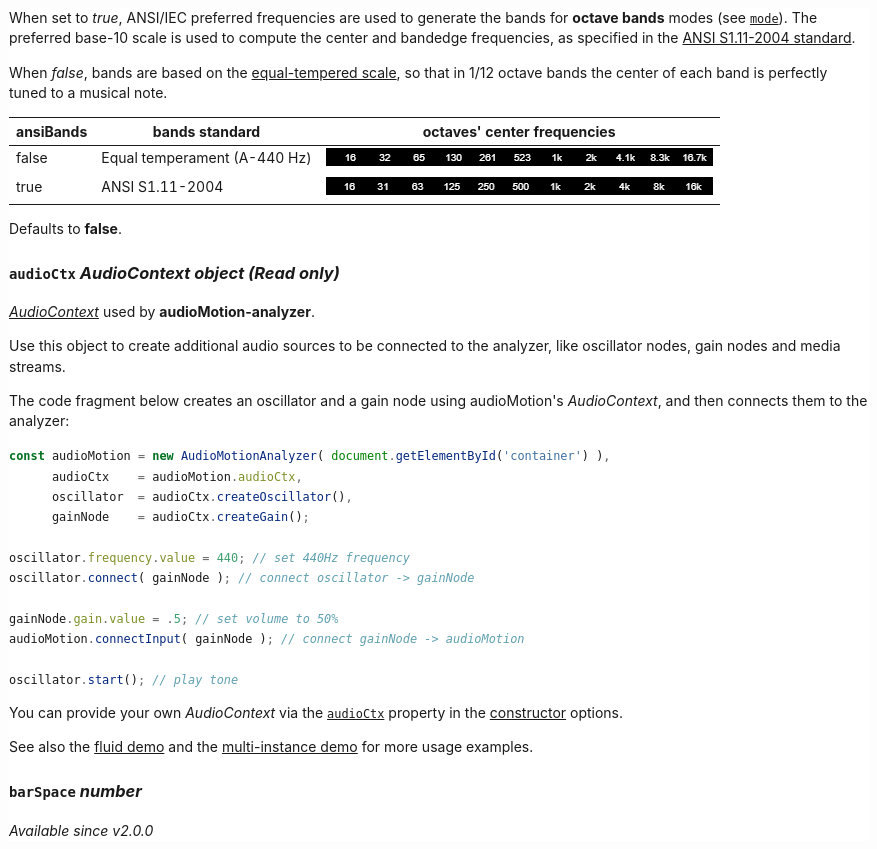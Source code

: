 When set to *true*, ANSI/IEC preferred frequencies are used to generate the bands for **octave bands** modes (see [`mode`](#mode-number)).
The preferred base-10 scale is used to compute the center and bandedge frequencies, as specified in the [ANSI S1.11-2004 standard](https://archive.org/details/gov.law.ansi.s1.11.2004).

When *false*, bands are based on the [equal-tempered scale](http://hyperphysics.phy-astr.gsu.edu/hbase/Music/et.html), so that in 1/12 octave bands
the center of each band is perfectly tuned to a musical note.

ansiBands | bands standard | octaves' center frequencies
----------|----------------|----------------------------
false     | Equal temperament (A-440 Hz) | ![scale-log-equal-temperament](img/scale-log-equal-temperament.png)
true      | ANSI S1.11-2004 | ![scale-log-ansi](img/scale-log-ansi.png)

Defaults to **false**.

### `audioCtx` *AudioContext object* *(Read only)*

[*AudioContext*](https://developer.mozilla.org/en-US/docs/Web/API/AudioContext) used by **audioMotion-analyzer**.

Use this object to create additional audio sources to be connected to the analyzer, like oscillator nodes, gain nodes and media streams.

The code fragment below creates an oscillator and a gain node using audioMotion's *AudioContext*, and then connects them to the analyzer:

```js
const audioMotion = new AudioMotionAnalyzer( document.getElementById('container') ),
      audioCtx    = audioMotion.audioCtx,
      oscillator  = audioCtx.createOscillator(),
      gainNode    = audioCtx.createGain();

oscillator.frequency.value = 440; // set 440Hz frequency
oscillator.connect( gainNode ); // connect oscillator -> gainNode

gainNode.gain.value = .5; // set volume to 50%
audioMotion.connectInput( gainNode ); // connect gainNode -> audioMotion

oscillator.start(); // play tone
```

You can provide your own *AudioContext* via the [`audioCtx`](#audioctx-audiocontext-object) property in the [constructor](#constructor) options.

See also the [fluid demo](/demo/fluid.html) and the [multi-instance demo](/demo/multi.html) for more usage examples.

### `barSpace` *number*

*Available since v2.0.0*
